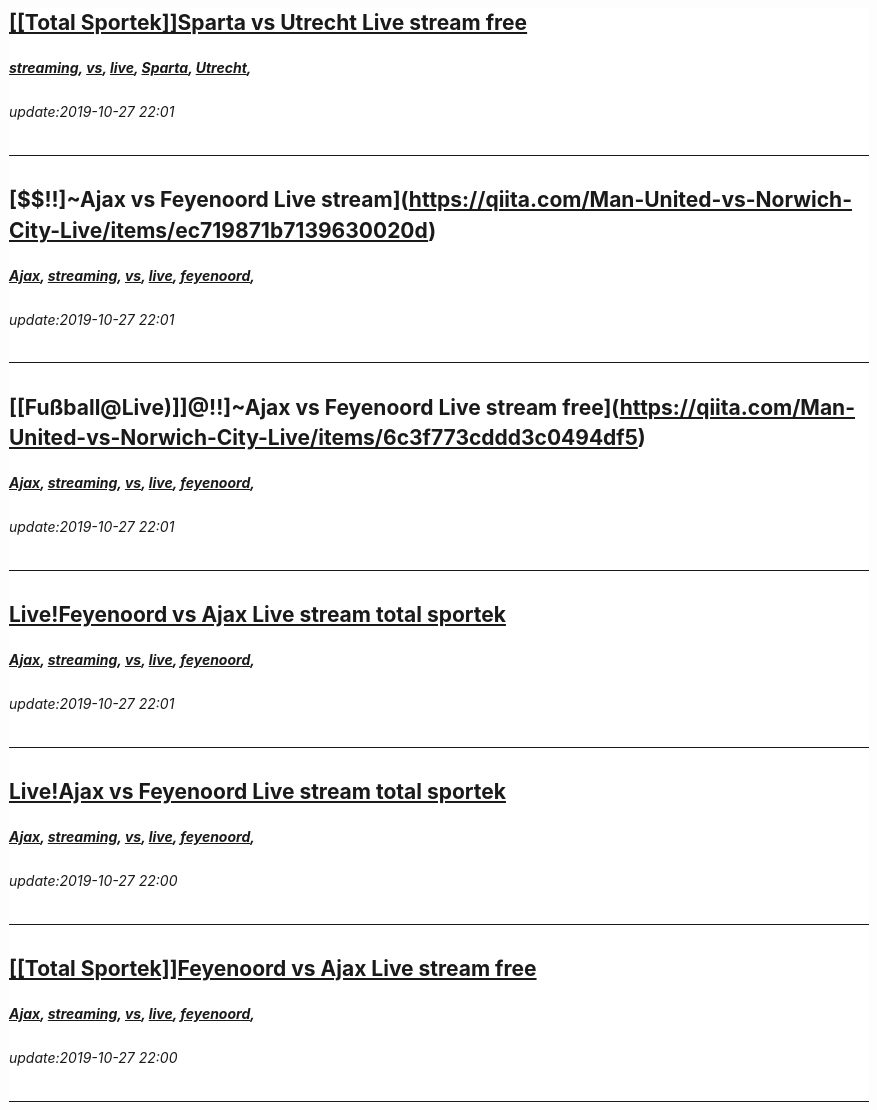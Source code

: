 ## [[[Total Sportek]]Sparta vs Utrecht Live stream free](https://qiita.com/Man-United-vs-Norwich-City-Live/items/eda3ea3b6504b877b6f9)
##### [streaming](https://qiita.com/tags/streaming), [vs](https://qiita.com/tags/vs), [live](https://qiita.com/tags/live), [Sparta](https://qiita.com/tags/Sparta), [Utrecht](https://qiita.com/tags/Utrecht), 
###### update:2019-10-27 22:01
---
## [$$!!]~Ajax vs Feyenoord Live stream](https://qiita.com/Man-United-vs-Norwich-City-Live/items/ec719871b7139630020d)
##### [Ajax](https://qiita.com/tags/Ajax), [streaming](https://qiita.com/tags/streaming), [vs](https://qiita.com/tags/vs), [live](https://qiita.com/tags/live), [feyenoord](https://qiita.com/tags/feyenoord), 
###### update:2019-10-27 22:01
---
## [[Fußball@Live)]]@!!]~Ajax vs Feyenoord Live stream free](https://qiita.com/Man-United-vs-Norwich-City-Live/items/6c3f773cddd3c0494df5)
##### [Ajax](https://qiita.com/tags/Ajax), [streaming](https://qiita.com/tags/streaming), [vs](https://qiita.com/tags/vs), [live](https://qiita.com/tags/live), [feyenoord](https://qiita.com/tags/feyenoord), 
###### update:2019-10-27 22:01
---
## [Live!Feyenoord vs Ajax Live stream total sportek](https://qiita.com/Man-United-vs-Norwich-City-Live/items/dcfb4440cd27b4ddcd57)
##### [Ajax](https://qiita.com/tags/Ajax), [streaming](https://qiita.com/tags/streaming), [vs](https://qiita.com/tags/vs), [live](https://qiita.com/tags/live), [feyenoord](https://qiita.com/tags/feyenoord), 
###### update:2019-10-27 22:01
---
## [Live!Ajax vs Feyenoord Live stream total sportek](https://qiita.com/Man-United-vs-Norwich-City-Live/items/eb7aacaed3e20a3df0c4)
##### [Ajax](https://qiita.com/tags/Ajax), [streaming](https://qiita.com/tags/streaming), [vs](https://qiita.com/tags/vs), [live](https://qiita.com/tags/live), [feyenoord](https://qiita.com/tags/feyenoord), 
###### update:2019-10-27 22:00
---
## [[[Total Sportek]]Feyenoord vs Ajax Live stream free](https://qiita.com/Man-United-vs-Norwich-City-Live/items/d87a8e7db3b2c824ec05)
##### [Ajax](https://qiita.com/tags/Ajax), [streaming](https://qiita.com/tags/streaming), [vs](https://qiita.com/tags/vs), [live](https://qiita.com/tags/live), [feyenoord](https://qiita.com/tags/feyenoord), 
###### update:2019-10-27 22:00
---